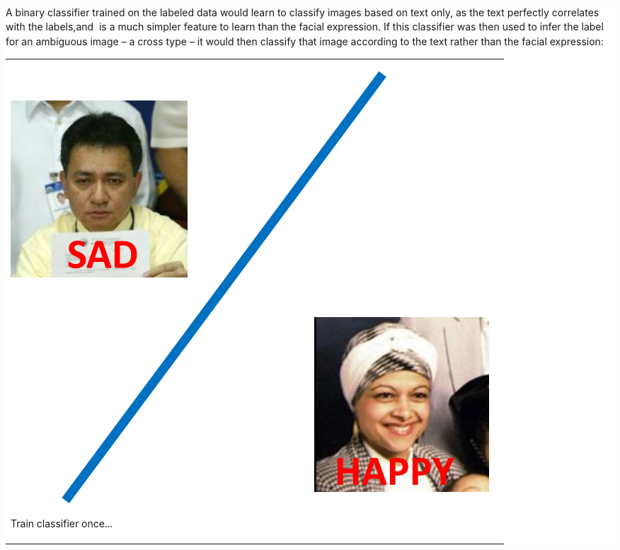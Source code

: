   <p>A binary classifier trained on the labeled data would learn to classify images based on text only, as the text perfectly correlates with the labels,and &nbsp;is a much simpler feature to learn than the facial expression. If this classifier was then used to infer the label for an ambiguous image – a cross type – it would then classify that image according to the text rather than the facial expression:</p>
  <table>
    <tr>
      <td colspan="1" rowspan="1">
        <p><img alt="image9" src="images/image9.png"></p>
        <p>Train classifier once...</p>
      </td>
      <td colspan="1" rowspan="1">